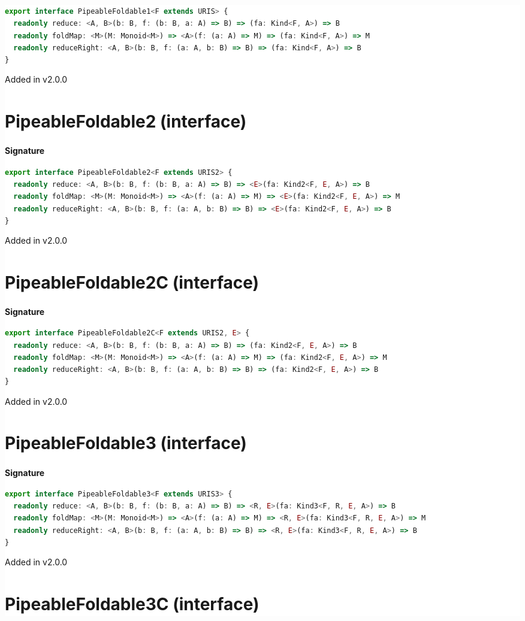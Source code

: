 ```ts
export interface PipeableFoldable1<F extends URIS> {
  readonly reduce: <A, B>(b: B, f: (b: B, a: A) => B) => (fa: Kind<F, A>) => B
  readonly foldMap: <M>(M: Monoid<M>) => <A>(f: (a: A) => M) => (fa: Kind<F, A>) => M
  readonly reduceRight: <A, B>(b: B, f: (a: A, b: B) => B) => (fa: Kind<F, A>) => B
}
```

Added in v2.0.0

# PipeableFoldable2 (interface)

**Signature**

```ts
export interface PipeableFoldable2<F extends URIS2> {
  readonly reduce: <A, B>(b: B, f: (b: B, a: A) => B) => <E>(fa: Kind2<F, E, A>) => B
  readonly foldMap: <M>(M: Monoid<M>) => <A>(f: (a: A) => M) => <E>(fa: Kind2<F, E, A>) => M
  readonly reduceRight: <A, B>(b: B, f: (a: A, b: B) => B) => <E>(fa: Kind2<F, E, A>) => B
}
```

Added in v2.0.0

# PipeableFoldable2C (interface)

**Signature**

```ts
export interface PipeableFoldable2C<F extends URIS2, E> {
  readonly reduce: <A, B>(b: B, f: (b: B, a: A) => B) => (fa: Kind2<F, E, A>) => B
  readonly foldMap: <M>(M: Monoid<M>) => <A>(f: (a: A) => M) => (fa: Kind2<F, E, A>) => M
  readonly reduceRight: <A, B>(b: B, f: (a: A, b: B) => B) => (fa: Kind2<F, E, A>) => B
}
```

Added in v2.0.0

# PipeableFoldable3 (interface)

**Signature**

```ts
export interface PipeableFoldable3<F extends URIS3> {
  readonly reduce: <A, B>(b: B, f: (b: B, a: A) => B) => <R, E>(fa: Kind3<F, R, E, A>) => B
  readonly foldMap: <M>(M: Monoid<M>) => <A>(f: (a: A) => M) => <R, E>(fa: Kind3<F, R, E, A>) => M
  readonly reduceRight: <A, B>(b: B, f: (a: A, b: B) => B) => <R, E>(fa: Kind3<F, R, E, A>) => B
}
```

Added in v2.0.0

# PipeableFoldable3C (interface)
